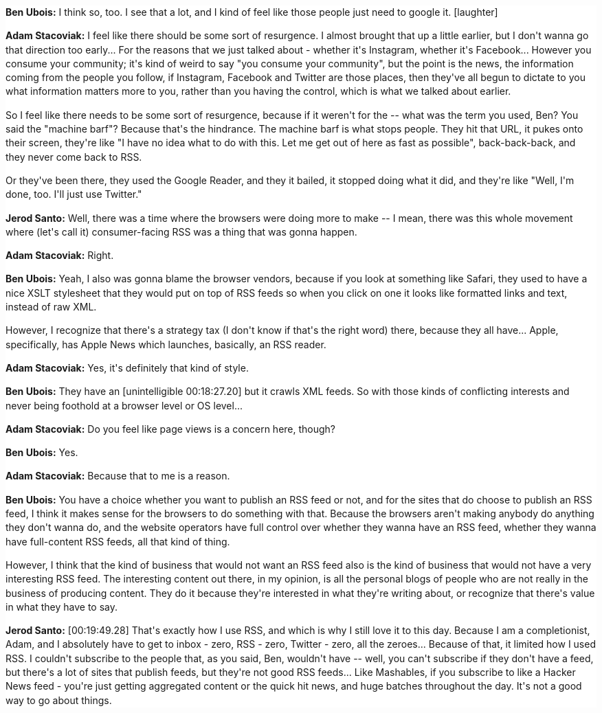 **Ben Ubois:** I think so, too. I see that a lot, and I kind of feel like those people just need to google it. \[laughter\]

**Adam Stacoviak:** I feel like there should be some sort of resurgence. I almost brought that up a little earlier, but I don't wanna go that direction too early... For the reasons that we just talked about - whether it's Instagram, whether it's Facebook... However you consume your community; it's kind of weird to say "you consume your community", but the point is the news, the information coming from the people you follow, if Instagram, Facebook and Twitter are those places, then they've all begun to dictate to you what information matters more to you, rather than you having the control, which is what we talked about earlier.

So I feel like there needs to be some sort of resurgence, because if it weren't for the -- what was the term you used, Ben? You said the "machine barf"? Because that's the hindrance. The machine barf is what stops people. They hit that URL, it pukes onto their screen, they're like "I have no idea what to do with this. Let me get out of here as fast as possible", back-back-back, and they never come back to RSS.

Or they've been there, they used the Google Reader, and they it bailed, it stopped doing what it did, and they're like "Well, I'm done, too. I'll just use Twitter."

**Jerod Santo:** Well, there was a time where the browsers were doing more to make -- I mean, there was this whole movement where (let's call it) consumer-facing RSS was a thing that was gonna happen.

**Adam Stacoviak:** Right.

**Ben Ubois:** Yeah, I also was gonna blame the browser vendors, because if you look at something like Safari, they used to have a nice XSLT stylesheet that they would put on top of RSS feeds so when you click on one it looks like formatted links and text, instead of raw XML.

However, I recognize that there's a strategy tax (I don't know if that's the right word) there, because they all have... Apple, specifically, has Apple News which launches, basically, an RSS reader.

**Adam Stacoviak:** Yes, it's definitely that kind of style.

**Ben Ubois:** They have an \[unintelligible 00:18:27.20\] but it crawls XML feeds. So with those kinds of conflicting interests and never being foothold at a browser level or OS level...

**Adam Stacoviak:** Do you feel like page views is a concern here, though?

**Ben Ubois:** Yes.

**Adam Stacoviak:** Because that to me is a reason.

**Ben Ubois:** You have a choice whether you want to publish an RSS feed or not, and for the sites that do choose to publish an RSS feed, I think it makes sense for the browsers to do something with that. Because the browsers aren't making anybody do anything they don't wanna do, and the website operators have full control over whether they wanna have an RSS feed, whether they wanna have full-content RSS feeds, all that kind of thing.

However, I think that the kind of business that would not want an RSS feed also is the kind of business that would not have a very interesting RSS feed. The interesting content out there, in my opinion, is all the personal blogs of people who are not really in the business of producing content. They do it because they're interested in what they're writing about, or recognize that there's value in what they have to say.

**Jerod Santo:** \[00:19:49.28\] That's exactly how I use RSS, and which is why I still love it to this day. Because I am a completionist, Adam, and I absolutely have to get to inbox - zero, RSS - zero, Twitter - zero, all the zeroes... Because of that, it limited how I used RSS. I couldn't subscribe to the people that, as you said, Ben, wouldn't have -- well, you can't subscribe if they don't have a feed, but there's a lot of sites that publish feeds, but they're not good RSS feeds... Like Mashables, if you subscribe to like a Hacker News feed - you're just getting aggregated content or the quick hit news, and huge batches throughout the day. It's not a good way to go about things.
